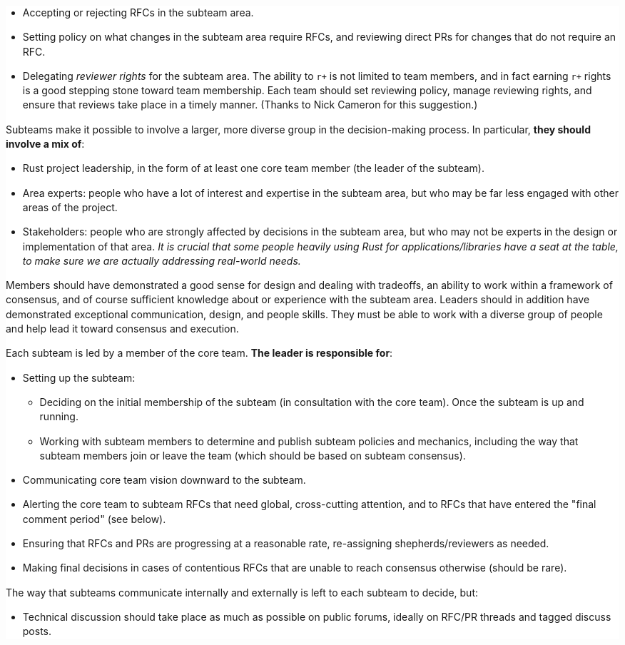 * Accepting or rejecting RFCs in the subteam area.

* Setting policy on what changes in the subteam area require RFCs, and reviewing
  direct PRs for changes that do not require an RFC.

* Delegating *reviewer rights* for the subteam area. The ability to `r+` is not
  limited to team members, and in fact earning `r+` rights is a good stepping
  stone toward team membership. Each team should set reviewing policy, manage
  reviewing rights, and ensure that reviews take place in a timely manner.
  (Thanks to Nick Cameron for this suggestion.)

Subteams make it possible to involve a larger, more diverse group in the
decision-making process. In particular, **they should involve a mix of**:

* Rust project leadership, in the form of at least one core team member (the
  leader of the subteam).

* Area experts: people who have a lot of interest and expertise in the subteam
  area, but who may be far less engaged with other areas of the project.

* Stakeholders: people who are strongly affected by decisions in the
  subteam area, but who may not be experts in the design or
  implementation of that area. *It is crucial that some people heavily
  using Rust for applications/libraries have a seat at the table, to
  make sure we are actually addressing real-world needs.*

Members should have demonstrated a good sense for design and dealing with
tradeoffs, an ability to work within a framework of consensus, and of course
sufficient knowledge about or experience with the subteam area. Leaders should
in addition have demonstrated exceptional communication, design, and people
skills. They must be able to work with a diverse group of people and help lead
it toward consensus and execution.

Each subteam is led by a member of the core team. **The leader is responsible for**:

* Setting up the subteam:

    * Deciding on the initial membership of the subteam (in consultation with
      the core team). Once the subteam is up and running.

    * Working with subteam members to determine and publish subteam policies and
      mechanics, including the way that subteam members join or leave the team
      (which should be based on subteam consensus).

* Communicating core team vision downward to the subteam.

* Alerting the core team to subteam RFCs that need global, cross-cutting
  attention, and to RFCs that have entered the "final comment period" (see below).

* Ensuring that RFCs and PRs are progressing at a reasonable rate, re-assigning
  shepherds/reviewers as needed.

* Making final decisions in cases of contentious RFCs that are unable to reach
  consensus otherwise (should be rare).

The way that subteams communicate internally and externally is left to each
subteam to decide, but:

* Technical discussion should take place as much as possible on public forums,
  ideally on RFC/PR threads and tagged discuss posts.
